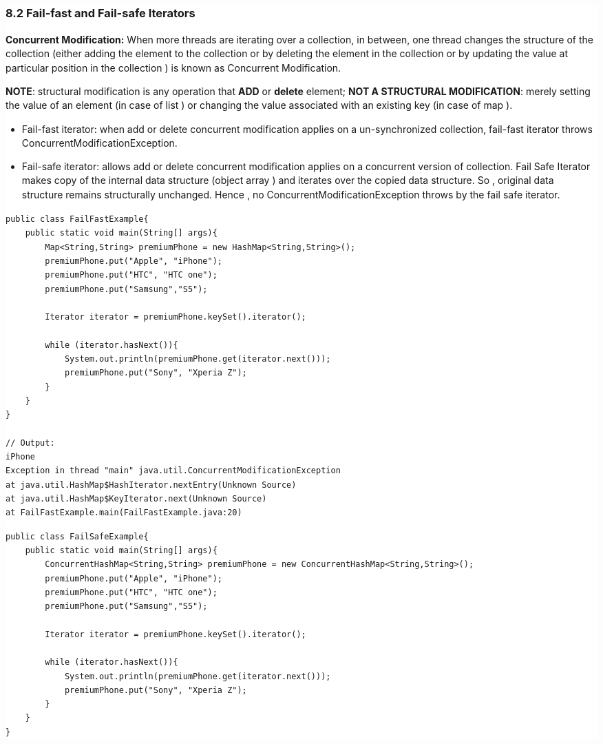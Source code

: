 ### 8.2 Fail-fast and Fail-safe Iterators

**Concurrent Modification:** When more threads are iterating over a collection, in between, one thread changes the structure of 
the collection  (either adding the element to the collection or by deleting the element in the collection or by updating the 
value at particular position in the collection ) is known as Concurrent Modification.

**NOTE**: structural modification is any operation that **ADD** or **delete** element;
**NOT A STRUCTURAL MODIFICATION**: merely setting the value of an element  (in case of list ) or changing the value associated 
with an existing key  (in case of map ).

* Fail-fast iterator: when add or delete concurrent modification applies on a un-synchronized collection, fail-fast iterator 
throws ConcurrentModificationException.

* Fail-safe iterator: allows add or delete concurrent modification applies on a concurrent version of collection. 
Fail Safe Iterator makes copy of the internal data structure  (object array ) and iterates over the copied data structure. 
So , original data structure remains structurally unchanged. Hence , no ConcurrentModificationException throws by the fail 
safe iterator.

```
public class FailFastExample{
    public static void main(String[] args){
        Map<String,String> premiumPhone = new HashMap<String,String>();
        premiumPhone.put("Apple", "iPhone");
        premiumPhone.put("HTC", "HTC one");
        premiumPhone.put("Samsung","S5");

        Iterator iterator = premiumPhone.keySet().iterator();

        while (iterator.hasNext()){
            System.out.println(premiumPhone.get(iterator.next()));
            premiumPhone.put("Sony", "Xperia Z");
        }
    }
}

// Output:
iPhone
Exception in thread "main" java.util.ConcurrentModificationException
at java.util.HashMap$HashIterator.nextEntry(Unknown Source)
at java.util.HashMap$KeyIterator.next(Unknown Source)
at FailFastExample.main(FailFastExample.java:20)
```

```
public class FailSafeExample{
    public static void main(String[] args){
        ConcurrentHashMap<String,String> premiumPhone = new ConcurrentHashMap<String,String>();
        premiumPhone.put("Apple", "iPhone");
        premiumPhone.put("HTC", "HTC one");
        premiumPhone.put("Samsung","S5");

        Iterator iterator = premiumPhone.keySet().iterator();

        while (iterator.hasNext()){
            System.out.println(premiumPhone.get(iterator.next()));
            premiumPhone.put("Sony", "Xperia Z");
        }
    }
}
```